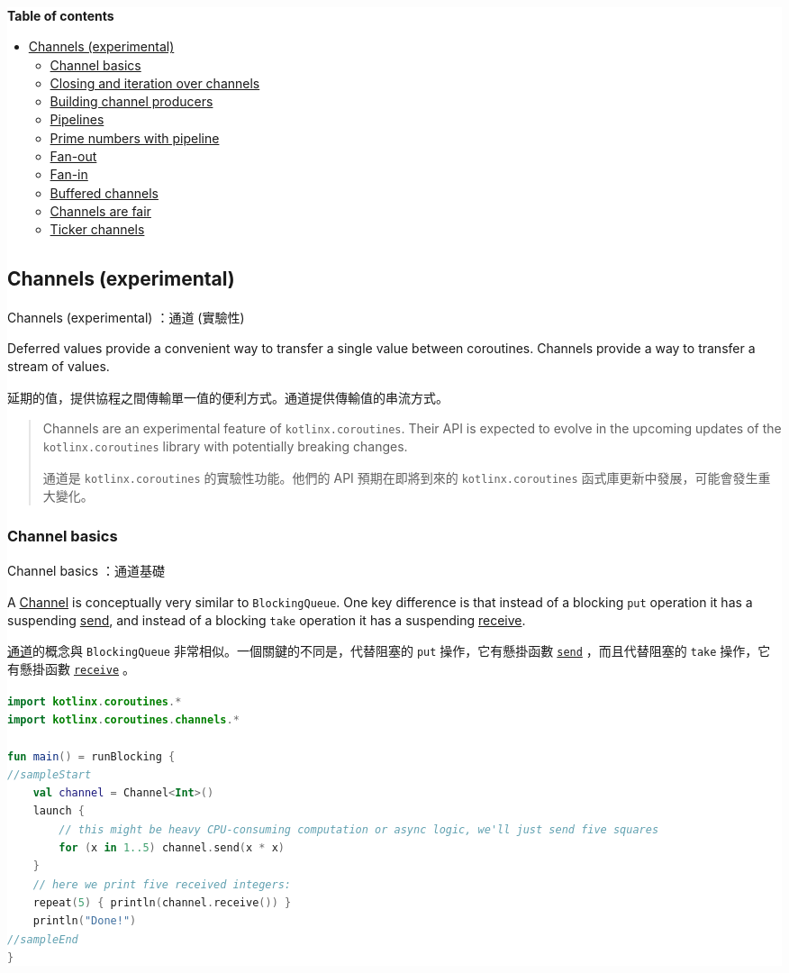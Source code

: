 **Table of contents**

* [Channels (experimental)](#channels-experimental)
  * [Channel basics](#channel-basics)
  * [Closing and iteration over channels](#closing-and-iteration-over-channels)
  * [Building channel producers](#building-channel-producers)
  * [Pipelines](#pipelines)
  * [Prime numbers with pipeline](#prime-numbers-with-pipeline)
  * [Fan-out](#fan-out)
  * [Fan-in](#fan-in)
  * [Buffered channels](#buffered-channels)
  * [Channels are fair](#channels-are-fair)
  * [Ticker channels](#ticker-channels)

## Channels (experimental) 

Channels (experimental) ：通道 (實驗性)

Deferred values provide a convenient way to transfer a single value between coroutines. Channels provide a way to transfer a stream of values.

延期的值，提供協程之間傳輸單一值的便利方式。通道提供傳輸值的串流方式。

> Channels are an experimental feature of `kotlinx.coroutines`. Their API is expected to evolve in the upcoming updates of the `kotlinx.coroutines` library with potentially breaking changes.
>
> 通道是 `kotlinx.coroutines` 的實驗性功能。他們的 API 預期在即將到來的 `kotlinx.coroutines` 函式庫更新中發展，可能會發生重大變化。

### Channel basics

Channel basics ：通道基礎

A [Channel][Channel] is conceptually very similar to `BlockingQueue`. One key difference is that instead of a blocking `put` operation it has a suspending [send][SendChannel.send], and instead of a blocking `take` operation it has a suspending [receive][ReceiveChannel.receive].

[通道][Channel]的概念與 `BlockingQueue` 非常相似。一個關鍵的不同是，代替阻塞的 `put` 操作，它有懸掛函數 [`send`][SendChannel.send] ，而且代替阻塞的 `take` 操作，它有懸掛函數 [`receive`][ReceiveChannel.receive] 。 

```kotlin
import kotlinx.coroutines.*
import kotlinx.coroutines.channels.*

fun main() = runBlocking {
//sampleStart
    val channel = Channel<Int>()
    launch {
        // this might be heavy CPU-consuming computation or async logic, we'll just send five squares
        for (x in 1..5) channel.send(x * x)
    }
    // here we print five received integers:
    repeat(5) { println(channel.receive()) }
    println("Done!")
//sampleEnd
}
```


[CoroutineScope]: https://kotlin.github.io/kotlinx.coroutines/kotlinx-coroutines-core/kotlinx.coroutines/-coroutine-scope/index.html
[runBlocking]: https://kotlin.github.io/kotlinx.coroutines/kotlinx-coroutines-core/kotlinx.coroutines/run-blocking.html
[kotlin.coroutines.CoroutineContext.cancelChildren]: https://kotlin.github.io/kotlinx.coroutines/kotlinx-coroutines-core/kotlinx.coroutines/kotlin.coroutines.-coroutine-context/cancel-children.html
[Dispatchers.Default]: https://kotlin.github.io/kotlinx.coroutines/kotlinx-coroutines-core/kotlinx.coroutines/-dispatchers/-default.html
[Channel]: https://kotlin.github.io/kotlinx.coroutines/kotlinx-coroutines-core/kotlinx.coroutines.channels/-channel/index.html
[SendChannel.send]: https://kotlin.github.io/kotlinx.coroutines/kotlinx-coroutines-core/kotlinx.coroutines.channels/-send-channel/send.html
[ReceiveChannel.receive]: https://kotlin.github.io/kotlinx.coroutines/kotlinx-coroutines-core/kotlinx.coroutines.channels/-receive-channel/receive.html
[SendChannel.close]: https://kotlin.github.io/kotlinx.coroutines/kotlinx-coroutines-core/kotlinx.coroutines.channels/-send-channel/close.html
[produce]: https://kotlin.github.io/kotlinx.coroutines/kotlinx-coroutines-core/kotlinx.coroutines.channels/produce.html
[consumeEach]: https://kotlin.github.io/kotlinx.coroutines/kotlinx-coroutines-core/kotlinx.coroutines.channels/consume-each.html
[Channel()]: https://kotlin.github.io/kotlinx.coroutines/kotlinx-coroutines-core/kotlinx.coroutines.channels/-channel.html
[ticker]: https://kotlin.github.io/kotlinx.coroutines/kotlinx-coroutines-core/kotlinx.coroutines.channels/ticker.html
[ReceiveChannel.cancel]: https://kotlin.github.io/kotlinx.coroutines/kotlinx-coroutines-core/kotlinx.coroutines.channels/-receive-channel/cancel.html
[TickerMode.FIXED_DELAY]: https://kotlin.github.io/kotlinx.coroutines/kotlinx-coroutines-core/kotlinx.coroutines.channels/-ticker-mode/-f-i-x-e-d_-d-e-l-a-y.html
[select]: https://kotlin.github.io/kotlinx.coroutines/kotlinx-coroutines-core/kotlinx.coroutines.selects/select.html
